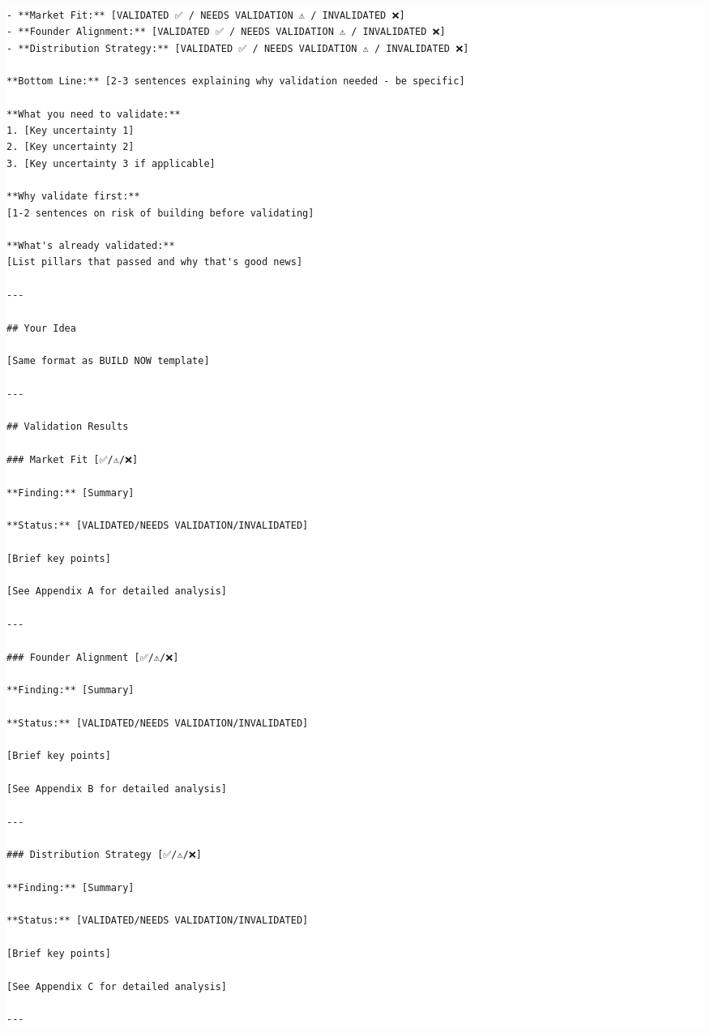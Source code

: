 ```
- **Market Fit:** [VALIDATED ✅ / NEEDS VALIDATION ⚠️ / INVALIDATED ❌]
- **Founder Alignment:** [VALIDATED ✅ / NEEDS VALIDATION ⚠️ / INVALIDATED ❌]
- **Distribution Strategy:** [VALIDATED ✅ / NEEDS VALIDATION ⚠️ / INVALIDATED ❌]

**Bottom Line:** [2-3 sentences explaining why validation needed - be specific]

**What you need to validate:**
1. [Key uncertainty 1]
2. [Key uncertainty 2]
3. [Key uncertainty 3 if applicable]

**Why validate first:**
[1-2 sentences on risk of building before validating]

**What's already validated:**
[List pillars that passed and why that's good news]

---

## Your Idea

[Same format as BUILD NOW template]

---

## Validation Results

### Market Fit [✅/⚠️/❌]

**Finding:** [Summary]

**Status:** [VALIDATED/NEEDS VALIDATION/INVALIDATED]

[Brief key points]

[See Appendix A for detailed analysis]

---

### Founder Alignment [✅/⚠️/❌]

**Finding:** [Summary]

**Status:** [VALIDATED/NEEDS VALIDATION/INVALIDATED]

[Brief key points]

[See Appendix B for detailed analysis]

---

### Distribution Strategy [✅/⚠️/❌]

**Finding:** [Summary]

**Status:** [VALIDATED/NEEDS VALIDATION/INVALIDATED]

[Brief key points]

[See Appendix C for detailed analysis]

---

```
